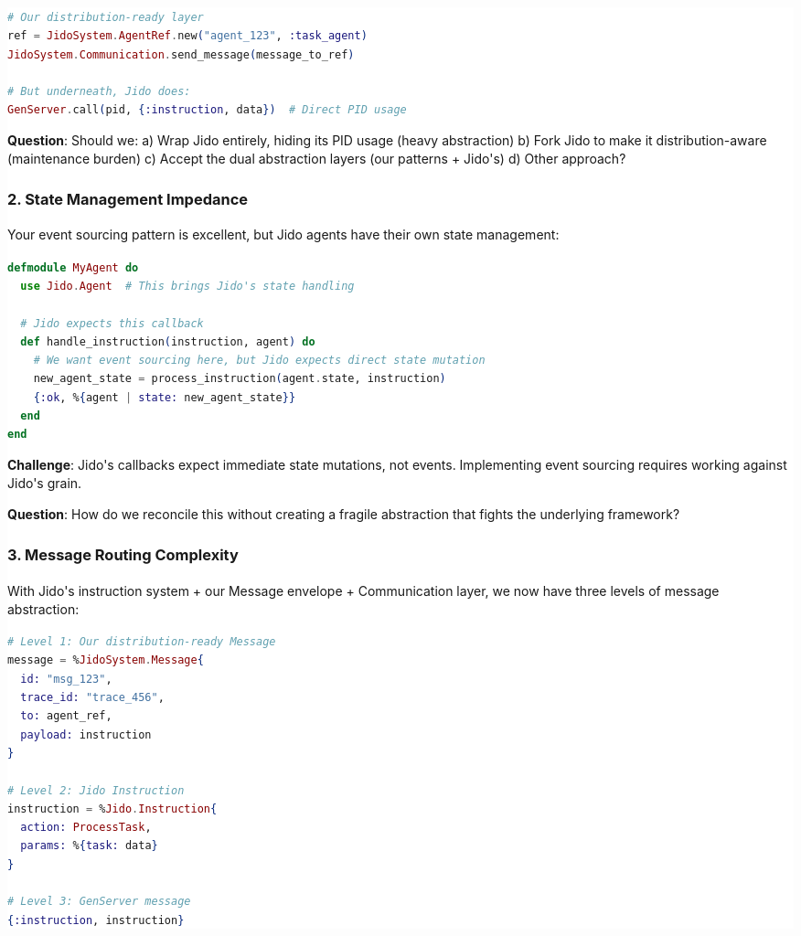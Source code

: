 ```elixir
# Our distribution-ready layer
ref = JidoSystem.AgentRef.new("agent_123", :task_agent)
JidoSystem.Communication.send_message(message_to_ref)

# But underneath, Jido does:
GenServer.call(pid, {:instruction, data})  # Direct PID usage
```

**Question**: Should we:
a) Wrap Jido entirely, hiding its PID usage (heavy abstraction)
b) Fork Jido to make it distribution-aware (maintenance burden)
c) Accept the dual abstraction layers (our patterns + Jido's)
d) Other approach?

### 2. **State Management Impedance**

Your event sourcing pattern is excellent, but Jido agents have their own state management:

```elixir
defmodule MyAgent do
  use Jido.Agent  # This brings Jido's state handling
  
  # Jido expects this callback
  def handle_instruction(instruction, agent) do
    # We want event sourcing here, but Jido expects direct state mutation
    new_agent_state = process_instruction(agent.state, instruction)
    {:ok, %{agent | state: new_agent_state}}
  end
end
```

**Challenge**: Jido's callbacks expect immediate state mutations, not events. Implementing event sourcing requires working against Jido's grain.

**Question**: How do we reconcile this without creating a fragile abstraction that fights the underlying framework?

### 3. **Message Routing Complexity**

With Jido's instruction system + our Message envelope + Communication layer, we now have three levels of message abstraction:

```elixir
# Level 1: Our distribution-ready Message
message = %JidoSystem.Message{
  id: "msg_123",
  trace_id: "trace_456",
  to: agent_ref,
  payload: instruction
}

# Level 2: Jido Instruction
instruction = %Jido.Instruction{
  action: ProcessTask,
  params: %{task: data}
}

# Level 3: GenServer message
{:instruction, instruction}
```
